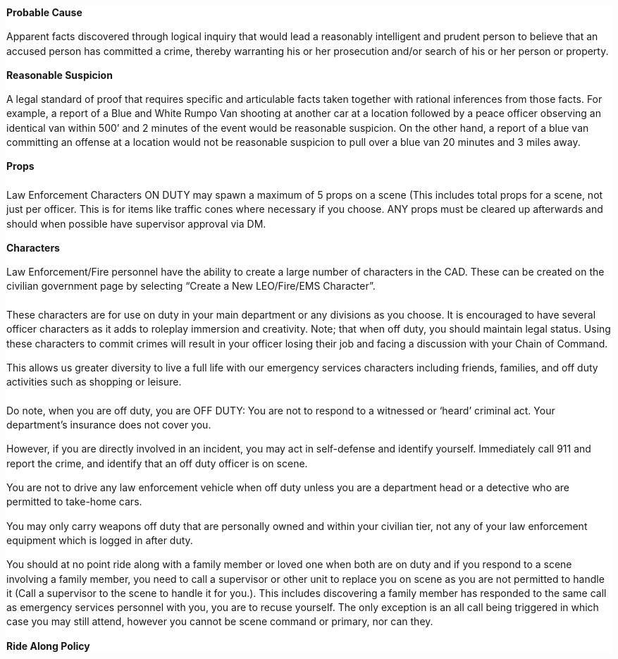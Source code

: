 **Probable Cause**

Apparent facts discovered through logical inquiry that would lead a reasonably intelligent and prudent person to believe that an accused person has committed a crime, thereby warranting his or her prosecution and/or search of his or her person or property.

**Reasonable Suspicion**

A legal standard of proof that requires specific and articulable facts taken together with rational inferences from those facts. For example, a report of a Blue and White Rumpo Van shooting at another car at a location followed by a peace officer observing an identical van within 500’ and 2 minutes of the event would be reasonable suspicion. On the other hand, a report of a blue van committing an offense at a location would not be reasonable suspicion to pull over a blue van 20 minutes and 3 miles away.

**Props**\
\
Law Enforcement Characters ON DUTY may spawn a maximum of 5 props on a scene (This includes total props for a scene, not just per officer. This is for items like traffic cones where necessary if you choose. ANY props must be cleared up afterwards and should when possible have supervisor approval via DM.

**Characters**

Law Enforcement/Fire personnel have the ability to create a large number of characters in the CAD. These can be created on the civilian government page by selecting “Create a New LEO/Fire/EMS Character”.\
\
These characters are for use on duty in your main department or any divisions as you choose. It is encouraged to have several officer characters as it adds to roleplay immersion and creativity. Note; that when off duty, you should maintain legal status. Using these characters to commit crimes will result in your officer losing their job and facing a discussion with your Chain of Command.

This allows us greater diversity to live a full life with our emergency services characters including friends, families, and off duty activities such as shopping or leisure.\
\
Do note, when you are off duty, you are OFF DUTY: You are not to respond to a witnessed or ‘heard’ criminal act. Your department’s insurance does not cover you.

However, if you are directly involved in an incident, you may act in self-defense and identify yourself. Immediately call 911 and report the crime, and identify that an off duty officer is on scene.

You are not to drive any law enforcement vehicle when off duty unless you are a department head or a detective who are permitted to take-home cars.

You may only carry weapons off duty that are personally owned and within your civilian tier, not any of your law enforcement equipment which is logged in after duty.

You should at no point ride along with a family member or loved one when both are on duty and if you respond to a scene involving a family member, you need to call a supervisor or other unit to replace you on scene as you are not permitted to handle it (Call a supervisor to the scene to handle it for you.). This includes discovering a family member has responded to the same call as emergency services personnel with you, you are to recuse yourself. The only exception is an all call being triggered in which case you may still attend, however you cannot be scene command or primary, nor can they.

**Ride Along Policy**
